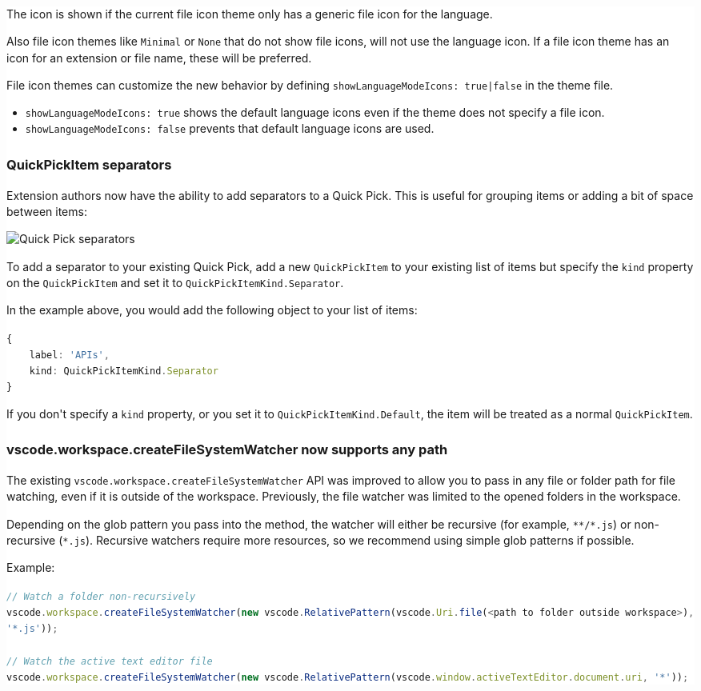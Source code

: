 The icon is shown if the current file icon theme only has a generic file icon for the language.

Also file icon themes like `Minimal` or `None` that do not show file icons, will not use the language icon. If a file icon theme has an icon for an extension or file name, these will be preferred.

File icon themes can customize the new behavior by defining `showLanguageModeIcons: true|false` in the theme file.

* `showLanguageModeIcons: true` shows the default language icons even if the theme does not specify a file icon.
* `showLanguageModeIcons: false` prevents that default language icons are used.

### QuickPickItem separators

Extension authors now have the ability to add separators to a Quick Pick. This is useful for grouping items or adding a bit of space between items:

![`Quick Pick separators`](images/1_64/quickpick-separators.png)

To add a separator to your existing Quick Pick, add a new `QuickPickItem` to your existing list of items but specify the `kind` property on the `QuickPickItem` and set it to `QuickPickItemKind.Separator`.

In the example above, you would add the following object to your list of items:

```ts
{
    label: 'APIs',
    kind: QuickPickItemKind.Separator
}
```

If you don't specify a `kind` property, or you set it to `QuickPickItemKind.Default`, the item will be treated as a normal `QuickPickItem`.

### vscode.workspace.createFileSystemWatcher now supports any path

The existing `vscode.workspace.createFileSystemWatcher` API was improved to allow you to pass in any file or folder path for file watching, even if it is outside of the workspace. Previously, the file watcher was limited to the opened folders in the workspace.

Depending on the glob pattern you pass into the method, the watcher will either be recursive (for example, `**/*.js`) or non-recursive (`*.js`). Recursive watchers require more resources, so we recommend using simple glob patterns if possible.

Example:

```ts
// Watch a folder non-recursively
vscode.workspace.createFileSystemWatcher(new vscode.RelativePattern(vscode.Uri.file(<path to folder outside workspace>), '*.js'));

// Watch the active text editor file
vscode.workspace.createFileSystemWatcher(new vscode.RelativePattern(vscode.window.activeTextEditor.document.uri, '*'));
```
